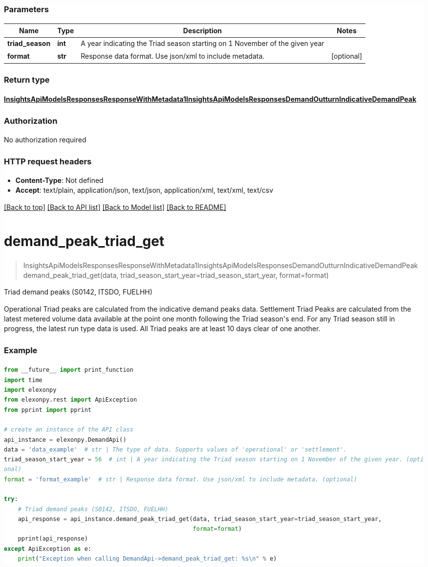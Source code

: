 ### Parameters

Name | Type | Description  | Notes
------------- | ------------- | ------------- | -------------
 **triad_season** | **int**| A year indicating the Triad season starting on 1 November of the given year | 
 **format** | **str**| Response data format. Use json/xml to include metadata. | [optional] 

### Return type

[**InsightsApiModelsResponsesResponseWithMetadata1InsightsApiModelsResponsesDemandOutturnIndicativeDemandPeak**](InsightsApiModelsResponsesResponseWithMetadata1InsightsApiModelsResponsesDemandOutturnIndicativeDemandPeak.md)

### Authorization

No authorization required

### HTTP request headers

 - **Content-Type**: Not defined
 - **Accept**: text/plain, application/json, text/json, application/xml, text/xml, text/csv

[[Back to top]](#) [[Back to API list]](../README.md#documentation-for-api-endpoints) [[Back to Model list]](../README.md#documentation-for-models) [[Back to README]](../README.md)

# **demand_peak_triad_get**
> InsightsApiModelsResponsesResponseWithMetadata1InsightsApiModelsResponsesDemandOutturnIndicativeDemandPeak demand_peak_triad_get(data, triad_season_start_year=triad_season_start_year, format=format)

Triad demand peaks (S0142, ITSDO, FUELHH)

Operational Triad peaks are calculated from the indicative demand peaks data.    Settlement Triad Peaks are calculated from the latest metered volume data available at the point one month following the Triad season's end.  For any Triad season still in progress, the latest run type data is used.                All Triad peaks are at least 10 days clear of one another.

### Example

```python
from __future__ import print_function
import time
import elexonpy
from elexonpy.rest import ApiException
from pprint import pprint

# create an instance of the API class
api_instance = elexonpy.DemandApi()
data = 'data_example'  # str | The type of data. Supports values of 'operational' or 'settlement'.
triad_season_start_year = 56  # int | A year indicating the Triad season starting on 1 November of the given year. (optional)
format = 'format_example'  # str | Response data format. Use json/xml to include metadata. (optional)

try:
    # Triad demand peaks (S0142, ITSDO, FUELHH)
    api_response = api_instance.demand_peak_triad_get(data, triad_season_start_year=triad_season_start_year,
                                                      format=format)
    pprint(api_response)
except ApiException as e:
    print("Exception when calling DemandApi->demand_peak_triad_get: %s\n" % e)
```
